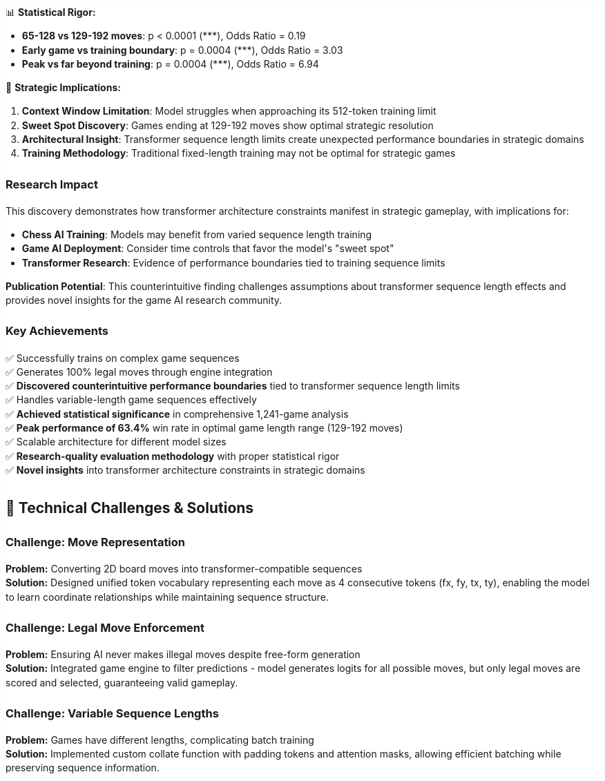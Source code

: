 📊 **Statistical Rigor:**
- **65-128 vs 129-192 moves**: p < 0.0001 (***), Odds Ratio = 0.19
- **Early game vs training boundary**: p = 0.0004 (***), Odds Ratio = 3.03  
- **Peak vs far beyond training**: p = 0.0004 (***), Odds Ratio = 6.94

🧠 **Strategic Implications:**
1. **Context Window Limitation**: Model struggles when approaching its 512-token training limit
2. **Sweet Spot Discovery**: Games ending at 129-192 moves show optimal strategic resolution
3. **Architectural Insight**: Transformer sequence length limits create unexpected performance boundaries in strategic domains
4. **Training Methodology**: Traditional fixed-length training may not be optimal for strategic games

### **Research Impact**
This discovery demonstrates how transformer architecture constraints manifest in strategic gameplay, with implications for:
- **Chess AI Training**: Models may benefit from varied sequence length training
- **Game AI Deployment**: Consider time controls that favor the model's "sweet spot"
- **Transformer Research**: Evidence of performance boundaries tied to training sequence limits

**Publication Potential**: This counterintuitive finding challenges assumptions about transformer sequence length effects and provides novel insights for the game AI research community.

### Key Achievements
✅ Successfully trains on complex game sequences  
✅ Generates 100% legal moves through engine integration  
✅ **Discovered counterintuitive performance boundaries** tied to transformer sequence length limits  
✅ Handles variable-length game sequences effectively  
✅ **Achieved statistical significance** in comprehensive 1,241-game analysis  
✅ **Peak performance of 63.4%** win rate in optimal game length range (129-192 moves)  
✅ Scalable architecture for different model sizes  
✅ **Research-quality evaluation methodology** with proper statistical rigor  
✅ **Novel insights** into transformer architecture constraints in strategic domains  

## 🧩 Technical Challenges & Solutions

### Challenge: Move Representation
**Problem:** Converting 2D board moves into transformer-compatible sequences  
**Solution:** Designed unified token vocabulary representing each move as 4 consecutive tokens (fx, fy, tx, ty), enabling the model to learn coordinate relationships while maintaining sequence structure.

### Challenge: Legal Move Enforcement  
**Problem:** Ensuring AI never makes illegal moves despite free-form generation  
**Solution:** Integrated game engine to filter predictions - model generates logits for all possible moves, but only legal moves are scored and selected, guaranteeing valid gameplay.

### Challenge: Variable Sequence Lengths
**Problem:** Games have different lengths, complicating batch training  
**Solution:** Implemented custom collate function with padding tokens and attention masks, allowing efficient batching while preserving sequence information.
